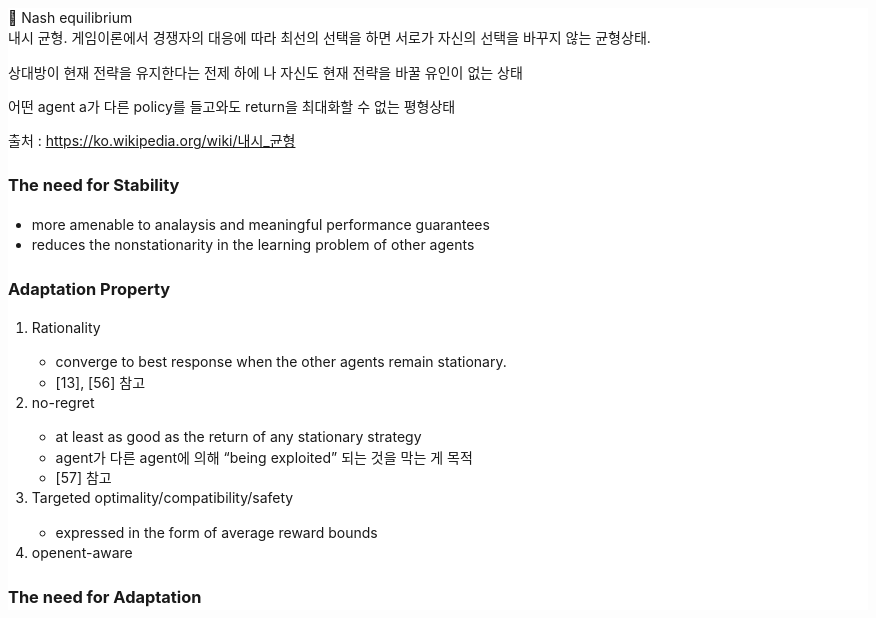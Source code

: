 <div class="aside">
<div class="title">
📌 Nash equilibrium
</div>
<div class="contents">
 내시 균형. 게임이론에서 경쟁자의 대응에 따라 최선의 선택을 하면 서로가 자신의 선택을 바꾸지 않는 균형상태.
  
 상대방이 현재 전략을 유지한다는 전제 하에 나 자신도 현재 전략을 바꿀 유인이 없는 상태
  
 어떤 agent a가 다른 policy를 들고와도 return을 최대화할 수 없는 평형상태
  
 출처 : <a href="https://ko.wikipedia.org/wiki/%EB%82%B4%EC%8B%9C_%EA%B7%A0%ED%98%95">https://ko.wikipedia.org/wiki/내시_균형</a>
 </div>
</div>
  
### The  need for Stability

- more amenable to analaysis and meaningful performance guarantees
- reduces the nonstationarity in the learning problem of other agents

### Adaptation Property

<ol>
<li> Rationality
    <div class="inbox">
    <ul>
    <li> converge to best response when the other agents remain stationary. </li>
    <li> [13], [56] 참고 </li>
    </ul>
    </div>
</li>
<li> no-regret
<div class="inbox">
<ul>
    <li> at least as good as the return of any stationary strategy </li>
    <li> agent가 다른 agent에 의해 “being exploited” 되는 것을 막는 게 목적 </li>
    <li> [57] 참고 </li>
</ul>
</div>
</li>
<li> Targeted optimality/compatibility/safety
<div class="inbox">
<ul>
    <li>expressed in the form of average reward bounds</li>
</ul>
</div>
</li>
<li> openent-aware</li>
</ol>

### The need for Adaptation
